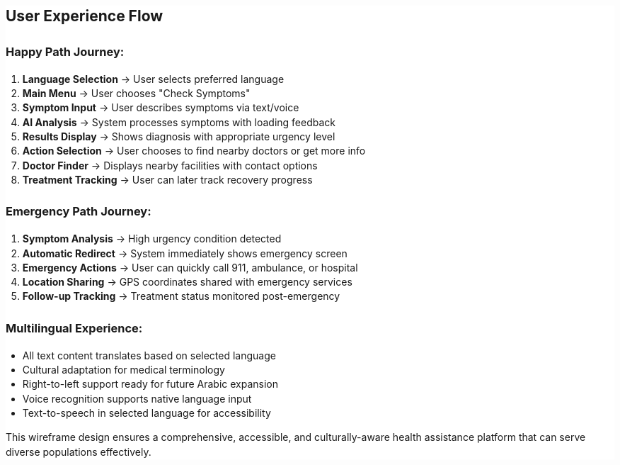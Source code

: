 
## User Experience Flow

### Happy Path Journey:
1. **Language Selection** → User selects preferred language
2. **Main Menu** → User chooses "Check Symptoms"
3. **Symptom Input** → User describes symptoms via text/voice
4. **AI Analysis** → System processes symptoms with loading feedback
5. **Results Display** → Shows diagnosis with appropriate urgency level
6. **Action Selection** → User chooses to find nearby doctors or get more info
7. **Doctor Finder** → Displays nearby facilities with contact options
8. **Treatment Tracking** → User can later track recovery progress

### Emergency Path Journey:
1. **Symptom Analysis** → High urgency condition detected
2. **Automatic Redirect** → System immediately shows emergency screen
3. **Emergency Actions** → User can quickly call 911, ambulance, or hospital
4. **Location Sharing** → GPS coordinates shared with emergency services
5. **Follow-up Tracking** → Treatment status monitored post-emergency

### Multilingual Experience:
- All text content translates based on selected language
- Cultural adaptation for medical terminology
- Right-to-left support ready for future Arabic expansion
- Voice recognition supports native language input
- Text-to-speech in selected language for accessibility

This wireframe design ensures a comprehensive, accessible, and culturally-aware health assistance platform that can serve diverse populations effectively.